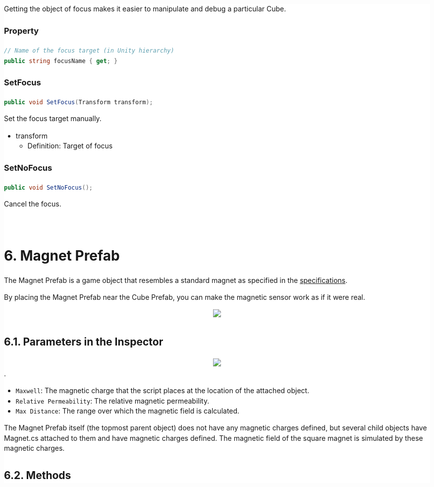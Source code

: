 Getting the object of focus makes it easier to manipulate and debug a particular Cube.

### Property

```csharp
// Name of the focus target (in Unity hierarchy)
public string focusName { get; }
```

### SetFocus

```csharp
public void SetFocus(Transform transform);
```

Set the focus target manually.

- transform
  - Definition: Target of focus

### SetNoFocus

```csharp
public void SetNoFocus();
```

Cancel the focus.

<br>

# 6. Magnet Prefab

The Magnet Prefab is a game object that resembles a standard magnet as specified in the [specifications](https://toio.github.io/toio-spec/en/docs/hardware_magnet/#magnet-specifications).

By placing the Magnet Prefab near the Cube Prefab, you can make the magnetic sensor work as if it were real.

<div align="center"><img src="res/usage_simulator/magnet.png"></div>

## 6.1. Parameters in the Inspector

<div align="center"><img src="res/usage_simulator/magnet_inspector.png"></div>.

- `Maxwell`: The magnetic charge that the script places at the location of the attached object.
- `Relative Permeability`: The relative magnetic permeability.
- `Max Distance`: The range over which the magnetic field is calculated.

The Magnet Prefab itself (the topmost parent object) does not have any magnetic charges defined, but several child objects have Magnet.cs attached to them and have magnetic charges defined. The magnetic field of the square magnet is simulated by these magnetic charges.

## 6.2. Methods

